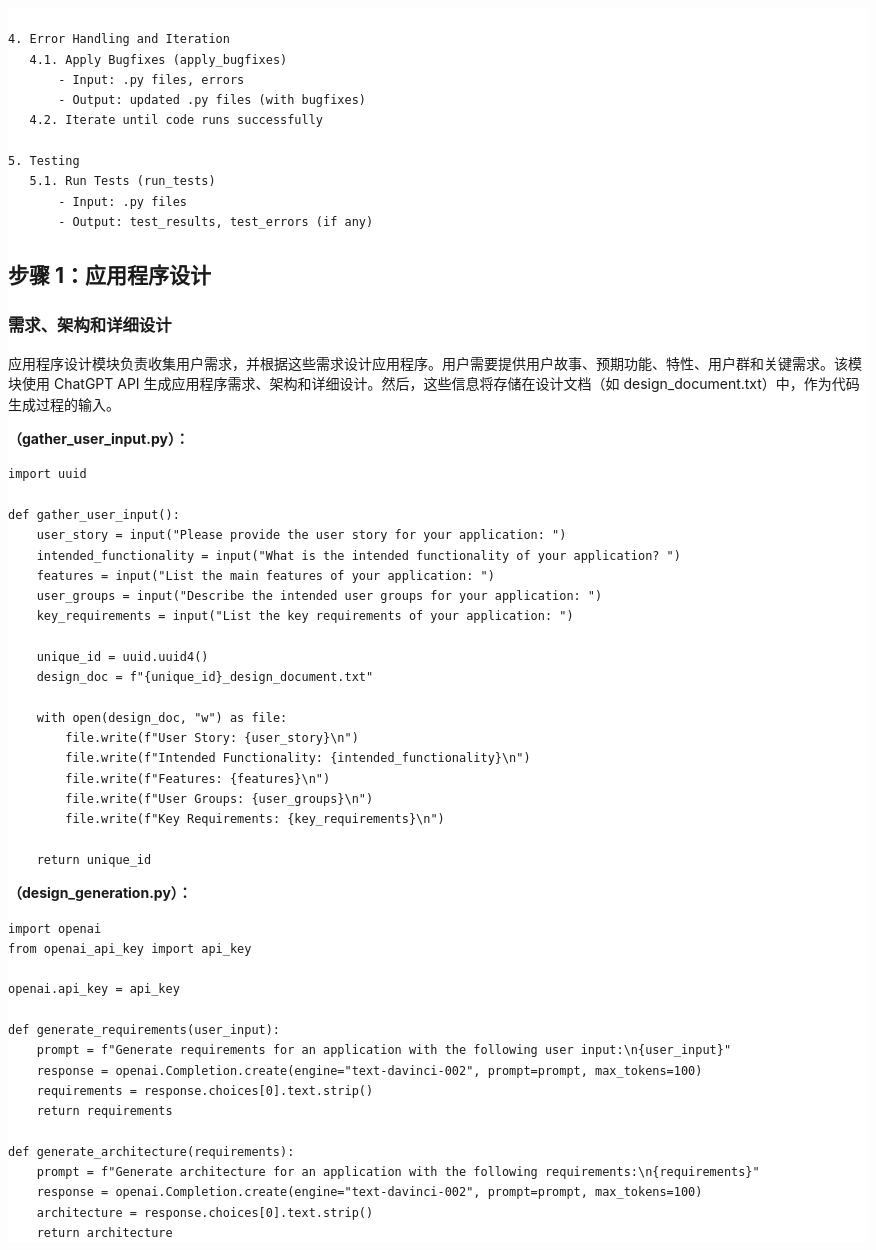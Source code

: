 ```

4. Error Handling and Iteration
   4.1. Apply Bugfixes (apply_bugfixes)
       - Input: .py files, errors
       - Output: updated .py files (with bugfixes)
   4.2. Iterate until code runs successfully

5. Testing
   5.1. Run Tests (run_tests)
       - Input: .py files
       - Output: test_results, test_errors (if any)
```

## 步骤 1：应用程序设计
### 需求、架构和详细设计

应用程序设计模块负责收集用户需求，并根据这些需求设计应用程序。用户需要提供用户故事、预期功能、特性、用户群和关键需求。该模块使用 ChatGPT API 生成应用程序需求、架构和详细设计。然后，这些信息将存储在设计文档（如 design_document.txt）中，作为代码生成过程的输入。

**（gather_user_input.py）：**
```
import uuid

def gather_user_input():
    user_story = input("Please provide the user story for your application: ")
    intended_functionality = input("What is the intended functionality of your application? ")
    features = input("List the main features of your application: ")
    user_groups = input("Describe the intended user groups for your application: ")
    key_requirements = input("List the key requirements of your application: ")

    unique_id = uuid.uuid4()
    design_doc = f"{unique_id}_design_document.txt"
    
    with open(design_doc, "w") as file:
        file.write(f"User Story: {user_story}\n")
        file.write(f"Intended Functionality: {intended_functionality}\n")
        file.write(f"Features: {features}\n")
        file.write(f"User Groups: {user_groups}\n")
        file.write(f"Key Requirements: {key_requirements}\n")

    return unique_id
```

**（design_generation.py）：**
```
import openai
from openai_api_key import api_key

openai.api_key = api_key

def generate_requirements(user_input):
    prompt = f"Generate requirements for an application with the following user input:\n{user_input}"
    response = openai.Completion.create(engine="text-davinci-002", prompt=prompt, max_tokens=100)
    requirements = response.choices[0].text.strip()
    return requirements

def generate_architecture(requirements):
    prompt = f"Generate architecture for an application with the following requirements:\n{requirements}"
    response = openai.Completion.create(engine="text-davinci-002", prompt=prompt, max_tokens=100)
    architecture = response.choices[0].text.strip()
    return architecture

```